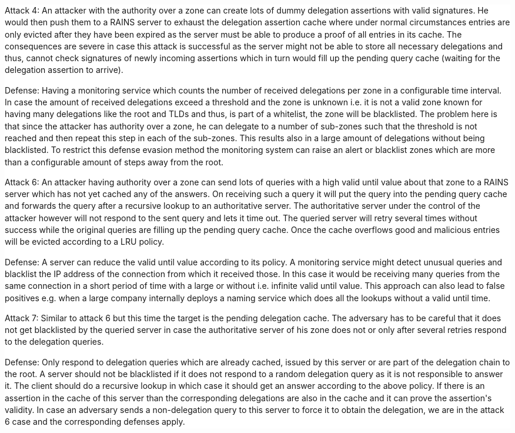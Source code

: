 Attack 4: An attacker with the authority over a zone can create lots of dummy
delegation assertions with valid signatures. He would then push them to a RAINS
server to exhaust the delegation assertion cache where under normal
circumstances entries are only evicted after they have been expired as the
server must be able to produce a proof of all entries in its cache. The
consequences are severe in case this attack is successful as the server might
not be able to store all necessary delegations and thus, cannot check signatures
of newly incoming assertions which in turn would fill up the pending query cache
(waiting for the delegation assertion to arrive).

Defense: Having a monitoring service which counts the number of received
delegations per zone in a configurable time interval. In case the amount of
received delegations exceed a threshold and the zone is unknown i.e. it is not a
valid zone known for having many delegations like the root and TLDs and thus, is
part of a whitelist, the zone will be blacklisted. The problem here is that
since the attacker has authority over a zone, he can delegate to a number of
sub-zones such that the threshold is not reached and then repeat this step in
each of the sub-zones. This results also in a large amount of delegations
without being blacklisted. To restrict this defense evasion method the
monitoring system can raise an alert or blacklist zones which are more than a
configurable amount of steps away from the root.

Attack 6: An attacker having authority over a zone can send lots of queries with
a high valid until value about that zone to a RAINS server which has not yet
cached any of the answers. On receiving such a query it will put the query into
the pending query cache and forwards the query after a recursive lookup to an
authoritative server. The authoritative server under the control of the attacker
however will not respond to the sent query and lets it time out. The queried
server will retry several times without success while the original queries are
filling up the pending query cache. Once the cache overflows good and malicious
entries will be evicted according to a LRU policy.

Defense: A server can reduce the valid until value according to its policy. A
monitoring service might detect unusual queries and blacklist the IP address of
the connection from which it received those. In this case it would be receiving
many queries from the same connection in a short period of time with a large or
without i.e. infinite valid until value. This approach can also lead to false
positives e.g. when a large company internally deploys a naming service which
does all the lookups without a valid until time.

Attack 7: Similar to attack 6 but this time the target is the pending delegation
cache. The adversary has to be careful that it does not get blacklisted by the
queried server in case the authoritative server of his zone does not or only
after several retries respond to the delegation queries.

Defense: Only respond to delegation queries which are already cached, issued by
this server or are part of the delegation chain to the root. A server should not
be blacklisted if it does not respond to a random delegation query as it is not
responsible to answer it. The client should do a recursive lookup in which case
it should get an answer according to the above policy. If there is an assertion
in the cache of this server than the corresponding delegations are also in the
cache and it can prove the assertion's validity. In case an adversary sends a
non-delegation query to this server to force it to obtain the delegation, we are
in the attack 6 case and the corresponding defenses apply.
